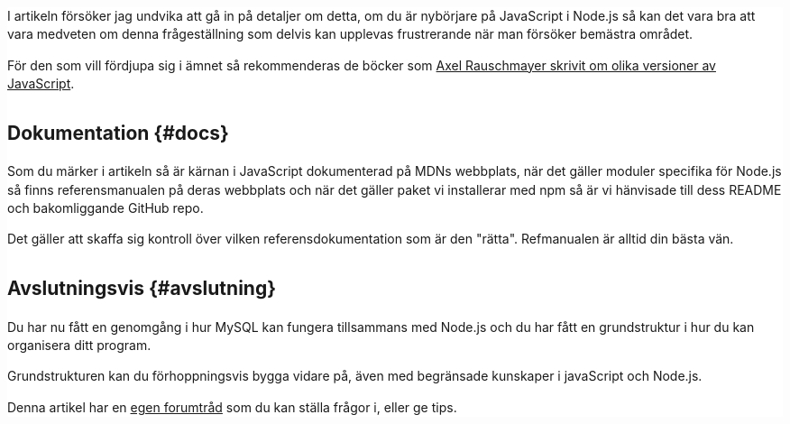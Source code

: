 I artikeln försöker jag undvika att gå in på detaljer om detta, om du är nybörjare på JavaScript i Node.js så kan det vara bra att vara medveten om denna frågeställning som delvis kan upplevas frustrerande när man försöker bemästra området.

För den som vill fördjupa sig i ämnet så rekommenderas de böcker som [Axel Rauschmayer skrivit om olika versioner av JavaScript](http://exploringjs.com/).



Dokumentation {#docs}
--------------------------------------

Som du märker i artikeln så är kärnan i JavaScript dokumenterad på MDNs webbplats, när det gäller moduler specifika för Node.js så finns referensmanualen på deras webbplats och när det gäller paket vi installerar med npm så är vi hänvisade till dess README och bakomliggande GitHub repo.

Det gäller att skaffa sig kontroll över vilken referensdokumentation som är den "rätta". Refmanualen är alltid din bästa vän.



Avslutningsvis {#avslutning}
--------------------------------------

Du har nu fått en genomgång i hur MySQL kan fungera tillsammans med Node.js och du har fått en grundstruktur i hur du kan organisera ditt program.

Grundstrukturen kan du förhoppningsvis bygga vidare på, även med begränsade kunskaper i javaScript och Node.js.

Denna artikel har en [egen forumtråd](t/6270) som du kan ställa frågor i, eller ge tips.
